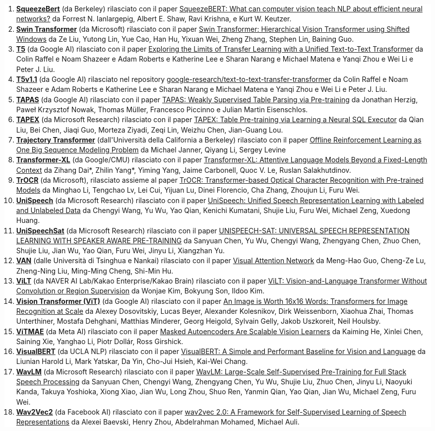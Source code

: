1. **[SqueezeBert](model_doc/squeezebert)** (da Berkeley) rilasciato con il paper [SqueezeBERT: What can computer vision teach NLP about efficient neural networks?](https://arxiv.org/abs/2006.11316) da Forrest N. Ianlargepig, Albert E. Shaw, Ravi Krishna, e Kurt W. Keutzer.
1. **[Swin Transformer](model_doc/swin)** (da Microsoft) rilasciato con il paper [Swin Transformer: Hierarchical Vision Transformer using Shifted Windows](https://arxiv.org/abs/2103.14030) da Ze Liu, Yutong Lin, Yue Cao, Han Hu, Yixuan Wei, Zheng Zhang, Stephen Lin, Baining Guo.
1. **[T5](model_doc/t5)** (da Google AI) rilasciato con il paper [Exploring the Limits of Transfer Learning with a Unified Text-to-Text Transformer](https://arxiv.org/abs/1910.10683) da Colin Raffel e Noam Shazeer e Adam Roberts e Katherine Lee e Sharan Narang e Michael Matena e Yanqi Zhou e Wei Li e Peter J. Liu.
1. **[T5v1.1](model_doc/t5v1.1)** (da Google AI) rilasciato nel repository [google-research/text-to-text-transfer-transformer](https://github.com/google-research/text-to-text-transfer-transformer/blob/main/released_checkpoints.md#t511) da Colin Raffel e Noam Shazeer e Adam Roberts e Katherine Lee e Sharan Narang e Michael Matena e Yanqi Zhou e Wei Li e Peter J. Liu.
1. **[TAPAS](model_doc/tapas)** (da Google AI) rilasciato con il paper [TAPAS: Weakly Supervised Table Parsing via Pre-training](https://arxiv.org/abs/2004.02349) da Jonathan Herzig, Paweł Krzysztof Nowak, Thomas Müller, Francesco Piccinno e Julian Martin Eisenschlos.
1. **[TAPEX](model_doc/tapex)** (da Microsoft Research) rilasciato con il paper [TAPEX: Table Pre-training via Learning a Neural SQL Executor](https://arxiv.org/abs/2107.07653) da Qian Liu, Bei Chen, Jiaqi Guo, Morteza Ziyadi, Zeqi Lin, Weizhu Chen, Jian-Guang Lou.
1. **[Trajectory Transformer](model_doc/trajectory_transformers)** (dall'Università della California a Berkeley) rilasciato con il paper [Offline Reinforcement Learning as One Big Sequence Modeling Problem](https://arxiv.org/abs/2106.02039) da Michael Janner, Qiyang Li, Sergey Levine
1. **[Transformer-XL](model_doc/transfo-xl)** (da Google/CMU) rilasciato con il paper [Transformer-XL: Attentive Language Models Beyond a Fixed-Length Context](https://arxiv.org/abs/1901.02860) da Zihang Dai*, Zhilin Yang*, Yiming Yang, Jaime Carbonell, Quoc V. Le, Ruslan Salakhutdinov.
1. **[TrOCR](model_doc/trocr)** (da Microsoft), rilasciato assieme al paper [TrOCR: Transformer-based Optical Character Recognition with Pre-trained Models](https://arxiv.org/abs/2109.10282) da Minghao Li, Tengchao Lv, Lei Cui, Yijuan Lu, Dinei Florencio, Cha Zhang, Zhoujun Li, Furu Wei.
1. **[UniSpeech](model_doc/unispeech)** (da Microsoft Research) rilasciato con il paper [UniSpeech: Unified Speech Representation Learning with Labeled and Unlabeled Data](https://arxiv.org/abs/2101.07597) da Chengyi Wang, Yu Wu, Yao Qian, Kenichi Kumatani, Shujie Liu, Furu Wei, Michael Zeng, Xuedong Huang.
1. **[UniSpeechSat](model_doc/unispeech-sat)** (da Microsoft Research) rilasciato con il paper [UNISPEECH-SAT: UNIVERSAL SPEECH REPRESENTATION LEARNING WITH SPEAKER AWARE PRE-TRAINING](https://arxiv.org/abs/2110.05752) da Sanyuan Chen, Yu Wu, Chengyi Wang, Zhengyang Chen, Zhuo Chen, Shujie Liu, Jian Wu, Yao Qian, Furu Wei, Jinyu Li, Xiangzhan Yu.
1. **[VAN](model_doc/van)** (dalle Università di Tsinghua e Nankai) rilasciato con il paper [Visual Attention Network](https://arxiv.org/abs/2202.09741) da Meng-Hao Guo, Cheng-Ze Lu, Zheng-Ning Liu, Ming-Ming Cheng, Shi-Min Hu.
1. **[ViLT](model_doc/vilt)** (da NAVER AI Lab/Kakao Enterprise/Kakao Brain) rilasciato con il paper [ViLT: Vision-and-Language Transformer Without Convolution or Region Supervision](https://arxiv.org/abs/2102.03334) da Wonjae Kim, Bokyung Son, Ildoo Kim.
1. **[Vision Transformer (ViT)](model_doc/vit)** (da Google AI) rilasciato con il paper [An Image is Worth 16x16 Words: Transformers for Image Recognition at Scale](https://arxiv.org/abs/2010.11929) da Alexey Dosovitskiy, Lucas Beyer, Alexander Kolesnikov, Dirk Weissenborn, Xiaohua Zhai, Thomas Unterthiner, Mostafa Dehghani, Matthias Minderer, Georg Heigold, Sylvain Gelly, Jakob Uszkoreit, Neil Houlsby.
1. **[ViTMAE](model_doc/vit_mae)** (da Meta AI) rilasciato con il paper [Masked Autoencoders Are Scalable Vision Learners](https://arxiv.org/abs/2111.06377) da Kaiming He, Xinlei Chen, Saining Xie, Yanghao Li, Piotr Dollár, Ross Girshick.
1. **[VisualBERT](model_doc/visual_bert)** (da UCLA NLP) rilasciato con il paper [VisualBERT: A Simple and Performant Baseline for Vision and Language](https://arxiv.org/pdf/1908.03557) da Liunian Harold Li, Mark Yatskar, Da Yin, Cho-Jui Hsieh, Kai-Wei Chang.
1. **[WavLM](model_doc/wavlm)** (da Microsoft Research) rilasciato con il paper [WavLM: Large-Scale Self-Supervised Pre-Training for Full Stack Speech Processing](https://arxiv.org/abs/2110.13900) da Sanyuan Chen, Chengyi Wang, Zhengyang Chen, Yu Wu, Shujie Liu, Zhuo Chen, Jinyu Li, Naoyuki Kanda, Takuya Yoshioka, Xiong Xiao, Jian Wu, Long Zhou, Shuo Ren, Yanmin Qian, Yao Qian, Jian Wu, Michael Zeng, Furu Wei.
1. **[Wav2Vec2](model_doc/wav2vec2)** (da Facebook AI) rilasciato con il paper [wav2vec 2.0: A Framework for Self-Supervised Learning of Speech Representations](https://arxiv.org/abs/2006.11477) da Alexei Baevski, Henry Zhou, Abdelrahman Mohamed, Michael Auli.